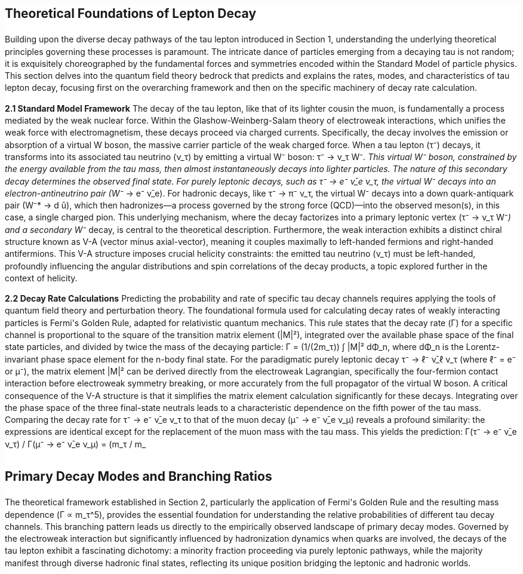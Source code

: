 ## Theoretical Foundations of Lepton Decay

Building upon the diverse decay pathways of the tau lepton introduced in Section 1, understanding the underlying theoretical principles governing these processes is paramount. The intricate dance of particles emerging from a decaying tau is not random; it is exquisitely choreographed by the fundamental forces and symmetries encoded within the Standard Model of particle physics. This section delves into the quantum field theory bedrock that predicts and explains the rates, modes, and characteristics of tau lepton decay, focusing first on the overarching framework and then on the specific machinery of decay rate calculation.

**2.1 Standard Model Framework**
The decay of the tau lepton, like that of its lighter cousin the muon, is fundamentally a process mediated by the weak nuclear force. Within the Glashow-Weinberg-Salam theory of electroweak interactions, which unifies the weak force with electromagnetism, these decays proceed via charged currents. Specifically, the decay involves the emission or absorption of a virtual W boson, the massive carrier particle of the weak charged force. When a tau lepton (τ⁻) decays, it transforms into its associated tau neutrino (ν_τ) by emitting a virtual W⁻ boson: τ⁻ → ν_τ W⁻*. This virtual W⁻ boson, constrained by the energy available from the tau mass, then almost instantaneously decays into lighter particles. The nature of this secondary decay determines the observed final state. For purely leptonic decays, such as τ⁻ → e⁻ ν̄_e ν_τ, the virtual W⁻ decays into an electron-antineutrino pair (W⁻* → e⁻ ν̄_e). For hadronic decays, like τ⁻ → π⁻ ν_τ, the virtual W⁻ decays into a down quark-antiquark pair (W⁻* → d ū), which then hadronizes—a process governed by the strong force (QCD)—into the observed meson(s), in this case, a single charged pion. This underlying mechanism, where the decay factorizes into a primary leptonic vertex (τ⁻ → ν_τ W⁻*) and a secondary W⁻* decay, is central to the theoretical description. Furthermore, the weak interaction exhibits a distinct chiral structure known as V-A (vector minus axial-vector), meaning it couples maximally to left-handed fermions and right-handed antifermions. This V-A structure imposes crucial helicity constraints: the emitted tau neutrino (ν_τ) must be left-handed, profoundly influencing the angular distributions and spin correlations of the decay products, a topic explored further in the context of helicity.

**2.2 Decay Rate Calculations**
Predicting the probability and rate of specific tau decay channels requires applying the tools of quantum field theory and perturbation theory. The foundational formula used for calculating decay rates of weakly interacting particles is Fermi's Golden Rule, adapted for relativistic quantum mechanics. This rule states that the decay rate (Γ) for a specific channel is proportional to the square of the transition matrix element (|M|²), integrated over the available phase space of the final state particles, and divided by twice the mass of the decaying particle: Γ = (1/(2m_τ)) ∫ |M|² dΦ_n, where dΦ_n is the Lorentz-invariant phase space element for the n-body final state. For the paradigmatic purely leptonic decay τ⁻ → ℓ⁻ ν̄_ℓ ν_τ (where ℓ⁻ = e⁻ or μ⁻), the matrix element |M|² can be derived directly from the electroweak Lagrangian, specifically the four-fermion contact interaction before electroweak symmetry breaking, or more accurately from the full propagator of the virtual W boson. A critical consequence of the V-A structure is that it simplifies the matrix element calculation significantly for these decays. Integrating over the phase space of the three final-state neutrals leads to a characteristic dependence on the fifth power of the tau mass. Comparing the decay rate for τ⁻ → e⁻ ν̄_e ν_τ to that of the muon decay (μ⁻ → e⁻ ν̄_e ν_μ) reveals a profound similarity: the expressions are identical except for the replacement of the muon mass with the tau mass. This yields the prediction: Γ(τ⁻ → e⁻ ν̄_e ν_τ) / Γ(μ⁻ → e⁻ ν̄_e ν_μ) = (m_τ / m_

## Primary Decay Modes and Branching Ratios

The theoretical framework established in Section 2, particularly the application of Fermi's Golden Rule and the resulting mass dependence (Γ ∝ m_τ^5), provides the essential foundation for understanding the relative probabilities of different tau decay channels. This branching pattern leads us directly to the empirically observed landscape of primary decay modes. Governed by the electroweak interaction but significantly influenced by hadronization dynamics when quarks are involved, the decays of the tau lepton exhibit a fascinating dichotomy: a minority fraction proceeding via purely leptonic pathways, while the majority manifest through diverse hadronic final states, reflecting its unique position bridging the leptonic and hadronic worlds.
